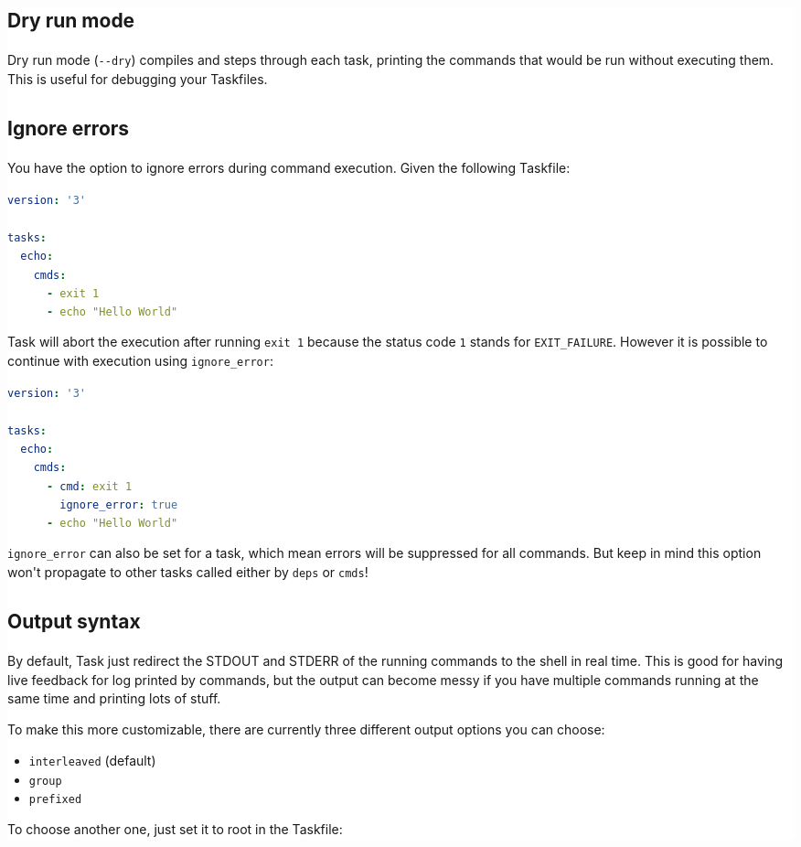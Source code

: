 ## Dry run mode

Dry run mode (`--dry`) compiles and steps through each task, printing the commands
that would be run without executing them. This is useful for debugging your Taskfiles.

## Ignore errors

You have the option to ignore errors during command execution.
Given the following Taskfile:

```yaml
version: '3'

tasks:
  echo:
    cmds:
      - exit 1
      - echo "Hello World"
```

Task will abort the execution after running `exit 1` because the status code `1` stands for `EXIT_FAILURE`.
However it is possible to continue with execution using `ignore_error`:

```yaml
version: '3'

tasks:
  echo:
    cmds:
      - cmd: exit 1
        ignore_error: true
      - echo "Hello World"
```

`ignore_error` can also be set for a task, which mean errors will be suppressed
for all commands. But keep in mind this option won't propagate to other tasks
called either by `deps` or `cmds`!

## Output syntax

By default, Task just redirect the STDOUT and STDERR of the running commands
to the shell in real time. This is good for having live feedback for log
printed by commands, but the output can become messy if you have multiple
commands running at the same time and printing lots of stuff.

To make this more customizable, there are currently three different output
options you can choose:

- `interleaved` (default)
- `group`
- `prefixed`

To choose another one, just set it to root in the Taskfile:
